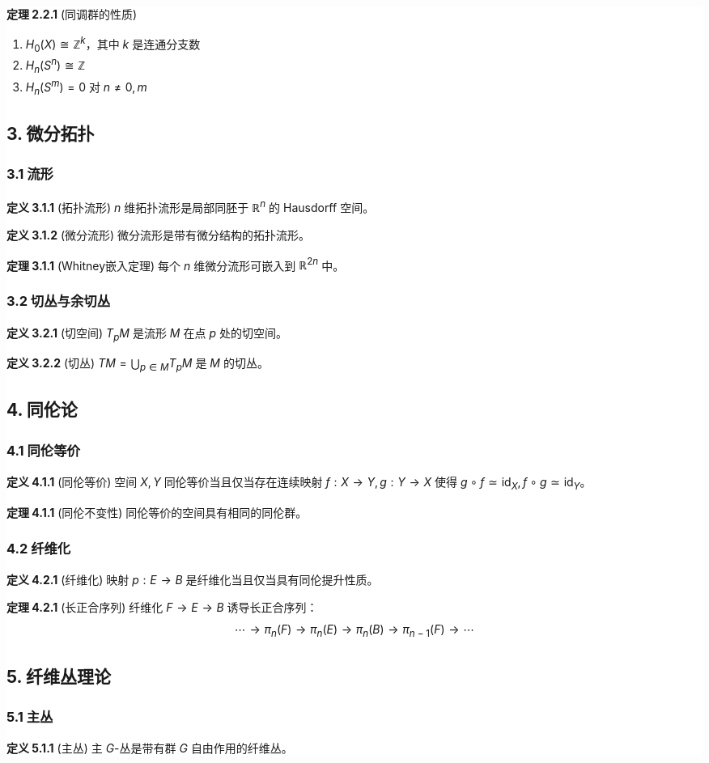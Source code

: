 **定理 2.2.1** (同调群的性质)

1. $H_0(X) \cong \mathbb{Z}^k$，其中 $k$ 是连通分支数
2. $H_n(S^n) \cong \mathbb{Z}$
3. $H_n(S^m) = 0$ 对 $n \neq 0, m$

## 3. 微分拓扑

### 3.1 流形

**定义 3.1.1** (拓扑流形)
$n$ 维拓扑流形是局部同胚于 $\mathbb{R}^n$ 的 Hausdorff 空间。

**定义 3.1.2** (微分流形)
微分流形是带有微分结构的拓扑流形。

**定理 3.1.1** (Whitney嵌入定理)
每个 $n$ 维微分流形可嵌入到 $\mathbb{R}^{2n}$ 中。

### 3.2 切丛与余切丛

**定义 3.2.1** (切空间)
$T_pM$ 是流形 $M$ 在点 $p$ 处的切空间。

**定义 3.2.2** (切丛)
$TM = \bigcup_{p \in M} T_pM$ 是 $M$ 的切丛。

## 4. 同伦论

### 4.1 同伦等价

**定义 4.1.1** (同伦等价)
空间 $X, Y$ 同伦等价当且仅当存在连续映射 $f: X \to Y, g: Y \to X$ 使得 $g \circ f \simeq \text{id}_X, f \circ g \simeq \text{id}_Y$。

**定理 4.1.1** (同伦不变性)
同伦等价的空间具有相同的同伦群。

### 4.2 纤维化

**定义 4.2.1** (纤维化)
映射 $p: E \to B$ 是纤维化当且仅当具有同伦提升性质。

**定理 4.2.1** (长正合序列)
纤维化 $F \to E \to B$ 诱导长正合序列：
$$\cdots \to \pi_n(F) \to \pi_n(E) \to \pi_n(B) \to \pi_{n-1}(F) \to \cdots$$

## 5. 纤维丛理论

### 5.1 主丛

**定义 5.1.1** (主丛)
主 $G$-丛是带有群 $G$ 自由作用的纤维丛。
